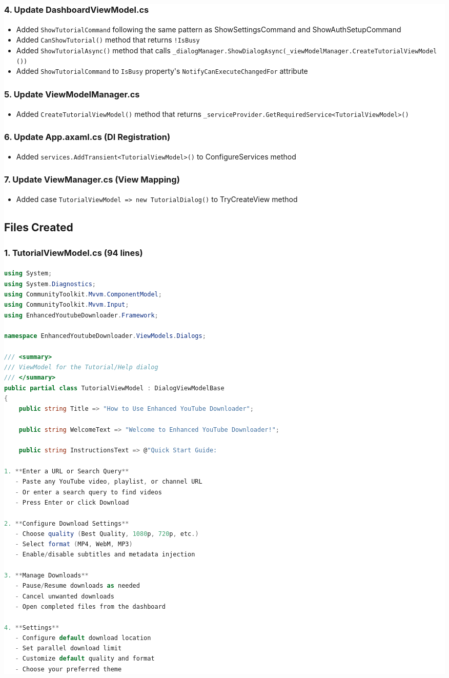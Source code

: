 ### 4. Update DashboardViewModel.cs
- Added `ShowTutorialCommand` following the same pattern as ShowSettingsCommand and ShowAuthSetupCommand
- Added `CanShowTutorial()` method that returns `!IsBusy`
- Added `ShowTutorialAsync()` method that calls `_dialogManager.ShowDialogAsync(_viewModelManager.CreateTutorialViewModel())`
- Added `ShowTutorialCommand` to `IsBusy` property's `NotifyCanExecuteChangedFor` attribute

### 5. Update ViewModelManager.cs
- Added `CreateTutorialViewModel()` method that returns `_serviceProvider.GetRequiredService<TutorialViewModel>()`

### 6. Update App.axaml.cs (DI Registration)
- Added `services.AddTransient<TutorialViewModel>()` to ConfigureServices method

### 7. Update ViewManager.cs (View Mapping)
- Added case `TutorialViewModel => new TutorialDialog()` to TryCreateView method

## Files Created

### 1. TutorialViewModel.cs (94 lines)
```csharp
using System;
using System.Diagnostics;
using CommunityToolkit.Mvvm.ComponentModel;
using CommunityToolkit.Mvvm.Input;
using EnhancedYoutubeDownloader.Framework;

namespace EnhancedYoutubeDownloader.ViewModels.Dialogs;

/// <summary>
/// ViewModel for the Tutorial/Help dialog
/// </summary>
public partial class TutorialViewModel : DialogViewModelBase
{
    public string Title => "How to Use Enhanced YouTube Downloader";

    public string WelcomeText => "Welcome to Enhanced YouTube Downloader!";

    public string InstructionsText => @"Quick Start Guide:

1. **Enter a URL or Search Query**
   - Paste any YouTube video, playlist, or channel URL
   - Or enter a search query to find videos
   - Press Enter or click Download

2. **Configure Download Settings**
   - Choose quality (Best Quality, 1080p, 720p, etc.)
   - Select format (MP4, WebM, MP3)
   - Enable/disable subtitles and metadata injection

3. **Manage Downloads**
   - Pause/Resume downloads as needed
   - Cancel unwanted downloads
   - Open completed files from the dashboard

4. **Settings**
   - Configure default download location
   - Set parallel download limit
   - Customize default quality and format
   - Choose your preferred theme
```